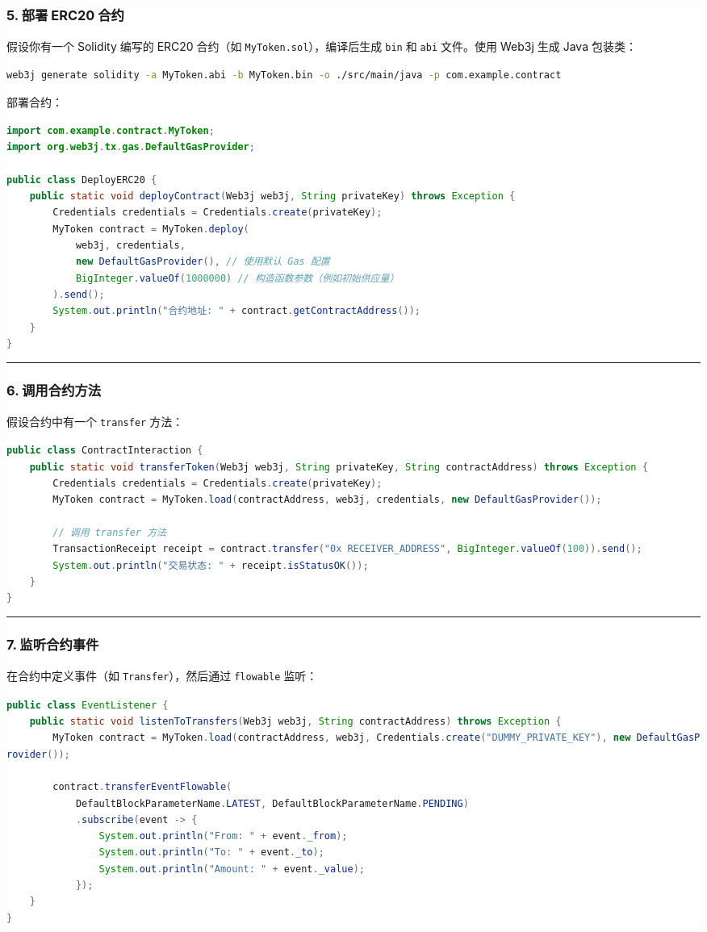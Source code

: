 
### **5. 部署 ERC20 合约**
假设你有一个 Solidity 编写的 ERC20 合约（如 `MyToken.sol`），编译后生成 `bin` 和 `abi` 文件。使用 Web3j 生成 Java 包装类：
```bash
web3j generate solidity -a MyToken.abi -b MyToken.bin -o ./src/main/java -p com.example.contract
```

部署合约：
```java
import com.example.contract.MyToken;
import org.web3j.tx.gas.DefaultGasProvider;

public class DeployERC20 {
    public static void deployContract(Web3j web3j, String privateKey) throws Exception {
        Credentials credentials = Credentials.create(privateKey);
        MyToken contract = MyToken.deploy(
            web3j, credentials,
            new DefaultGasProvider(), // 使用默认 Gas 配置
            BigInteger.valueOf(1000000) // 构造函数参数（例如初始供应量）
        ).send();
        System.out.println("合约地址: " + contract.getContractAddress());
    }
}
```

---

### **6. 调用合约方法**
假设合约中有一个 `transfer` 方法：
```java
public class ContractInteraction {
    public static void transferToken(Web3j web3j, String privateKey, String contractAddress) throws Exception {
        Credentials credentials = Credentials.create(privateKey);
        MyToken contract = MyToken.load(contractAddress, web3j, credentials, new DefaultGasProvider());
        
        // 调用 transfer 方法
        TransactionReceipt receipt = contract.transfer("0x RECEIVER_ADDRESS", BigInteger.valueOf(100)).send();
        System.out.println("交易状态: " + receipt.isStatusOK());
    }
}
```

---

### **7. 监听合约事件**
在合约中定义事件（如 `Transfer`），然后通过 `flowable` 监听：
```java
public class EventListener {
    public static void listenToTransfers(Web3j web3j, String contractAddress) throws Exception {
        MyToken contract = MyToken.load(contractAddress, web3j, Credentials.create("DUMMY_PRIVATE_KEY"), new DefaultGasProvider());
        
        contract.transferEventFlowable(
            DefaultBlockParameterName.LATEST, DefaultBlockParameterName.PENDING)
            .subscribe(event -> {
                System.out.println("From: " + event._from);
                System.out.println("To: " + event._to);
                System.out.println("Amount: " + event._value);
            });
    }
}
```
